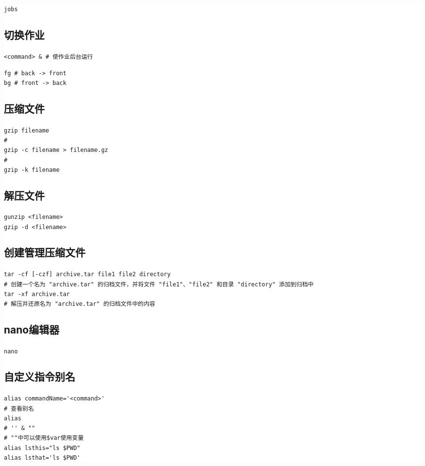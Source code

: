 ```shell
jobs
```

## 切换作业

```shell
<command> & # 使作业后台运行
```

```shell
fg # back -> front
bg # front -> back
```

## 压缩文件

```shell
gzip filename
#
gzip -c filename > filename.gz
#
gzip -k filename
```

## 解压文件

```shell
gunzip <filename>
gzip -d <filename>
```

## 创建管理压缩文件

```shell
tar -cf [-czf] archive.tar file1 file2 directory
# 创建一个名为 "archive.tar" 的归档文件，并将文件 "file1"、"file2" 和目录 "directory" 添加到归档中
tar -xf archive.tar
# 解压并还原名为 "archive.tar" 的归档文件中的内容
```

## nano编辑器

```shell
nano
```

## 自定义指令别名

```shell
alias commandName='<command>'
# 查看别名
alias
# '' & ""
# ""中可以使用$var使用变量
alias lsthis="ls $PWD"
alias lsthat='ls $PWD'
```
